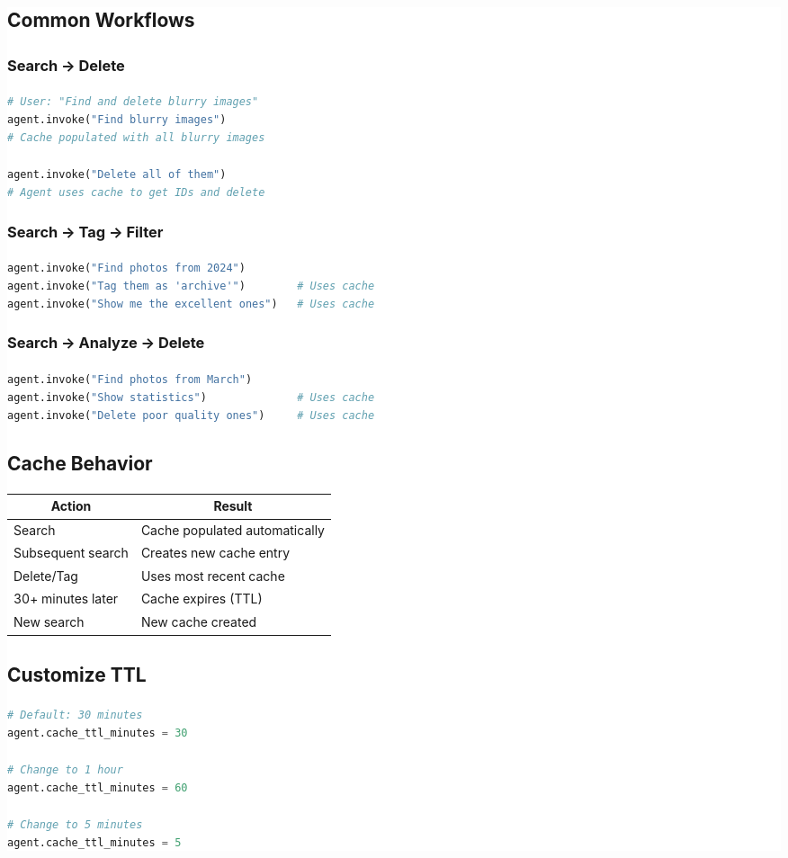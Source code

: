 ## Common Workflows

### Search → Delete
```python
# User: "Find and delete blurry images"
agent.invoke("Find blurry images")
# Cache populated with all blurry images

agent.invoke("Delete all of them")
# Agent uses cache to get IDs and delete
```

### Search → Tag → Filter
```python
agent.invoke("Find photos from 2024")
agent.invoke("Tag them as 'archive'")        # Uses cache
agent.invoke("Show me the excellent ones")   # Uses cache
```

### Search → Analyze → Delete
```python
agent.invoke("Find photos from March")
agent.invoke("Show statistics")              # Uses cache
agent.invoke("Delete poor quality ones")     # Uses cache
```

## Cache Behavior

| Action | Result |
|--------|--------|
| Search | Cache populated automatically |
| Subsequent search | Creates new cache entry |
| Delete/Tag | Uses most recent cache |
| 30+ minutes later | Cache expires (TTL) |
| New search | New cache created |

## Customize TTL

```python
# Default: 30 minutes
agent.cache_ttl_minutes = 30

# Change to 1 hour
agent.cache_ttl_minutes = 60

# Change to 5 minutes
agent.cache_ttl_minutes = 5
```
